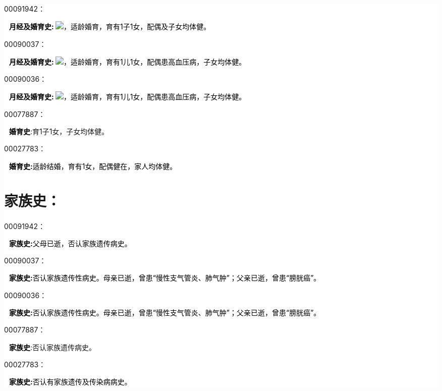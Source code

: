 00091942：

<P><FONT color=steelblue><STRONG>&nbsp;&nbsp;&nbsp;</STRONG><FONT color=#000><STRONG>月经及婚育史:&nbsp;<IMG src="D:\电子病历\MandalaT DoqLei\menses1.bmp" expression="Menses`menses1.bmp|4|5|26|28|18|45"></STRONG>，适龄婚育，育有1子1女，配偶及子女均体健。</FONT></FONT></P>

00090037：

<P><FONT color=steelblue><STRONG>&nbsp;&nbsp;&nbsp;</STRONG><FONT color=#000><STRONG>月经及婚育史:&nbsp;<IMG src="C:\tjhis\MandalaT DoqLei\menses7.bmp"  expression="Menses`menses7.bmp|4|5|26|28|15|48"></STRONG>，适龄婚育，育有1儿1女，配偶患高血压病，子女均体健。</FONT></FONT></P>

00090036：

<P><FONT color=steelblue><STRONG>&nbsp;&nbsp;&nbsp;</STRONG><FONT color=#000><STRONG>月经及婚育史:&nbsp;<IMG src="C:\tjhis\MandalaT DoqLei\menses3.bmp"  expression="Menses`menses3.bmp|4|5|26|28|15|48"></STRONG>，适龄婚育，育有1儿1女，配偶患高血压病，子女均体健。</FONT></FONT></P>

00077887：

<P><FONT color=steelblue><STRONG>&nbsp;&nbsp;&nbsp;<FONT color=#000>婚育史</FONT></STRONG></FONT>:育1子1女，子女均体健。</P>

00027783：

<P><FONT color=steelblue><STRONG>&nbsp;&nbsp;&nbsp;</STRONG><FONT color=#000><STRONG>婚育史:</STRONG>适龄结婚，育有1女，配偶健在，家人均体健。</FONT></FONT></P>





# 家族史：

00091942：

<P><FONT color=steelblue><STRONG>&nbsp;&nbsp;</STRONG><FONT color=#000><STRONG>&nbsp;家族史:</STRONG>父母已逝，否认家族遗传病史。</FONT></FONT></P>

00090037：

<P><FONT color=steelblue><STRONG>&nbsp;&nbsp;</STRONG><FONT color=#000><STRONG>&nbsp;家族史:</STRONG>否认家族遗传性病史。母亲已逝，曾患“慢性支气管炎、肺气肿”；父亲已逝，曾患“膀胱癌”。</FONT></FONT></P>

00090036：

<P><FONT color=steelblue><STRONG>&nbsp;&nbsp;</STRONG><FONT color=#000><STRONG>&nbsp;家族史:</STRONG>否认家族遗传性病史。母亲已逝，曾患“慢性支气管炎、肺气肿”；父亲已逝，曾患“膀胱癌”。</FONT></FONT></P>

00077887：

<P><FONT color=steelblue><STRONG>&nbsp;&nbsp;<FONT color=#000>&nbsp;家族史</FONT></STRONG></FONT>:否认家族遗传病史。</P>

00027783：

<P><FONT color=steelblue><STRONG><FONT color=#000></FONT></STRONG></FONT></P><FONT color=steelblue><STRONG>&nbsp;&nbsp;</STRONG><FONT color=#000><STRONG>&nbsp;家族史:</STRONG>否认有家族遗传及传染病病史。</FONT></FONT> 